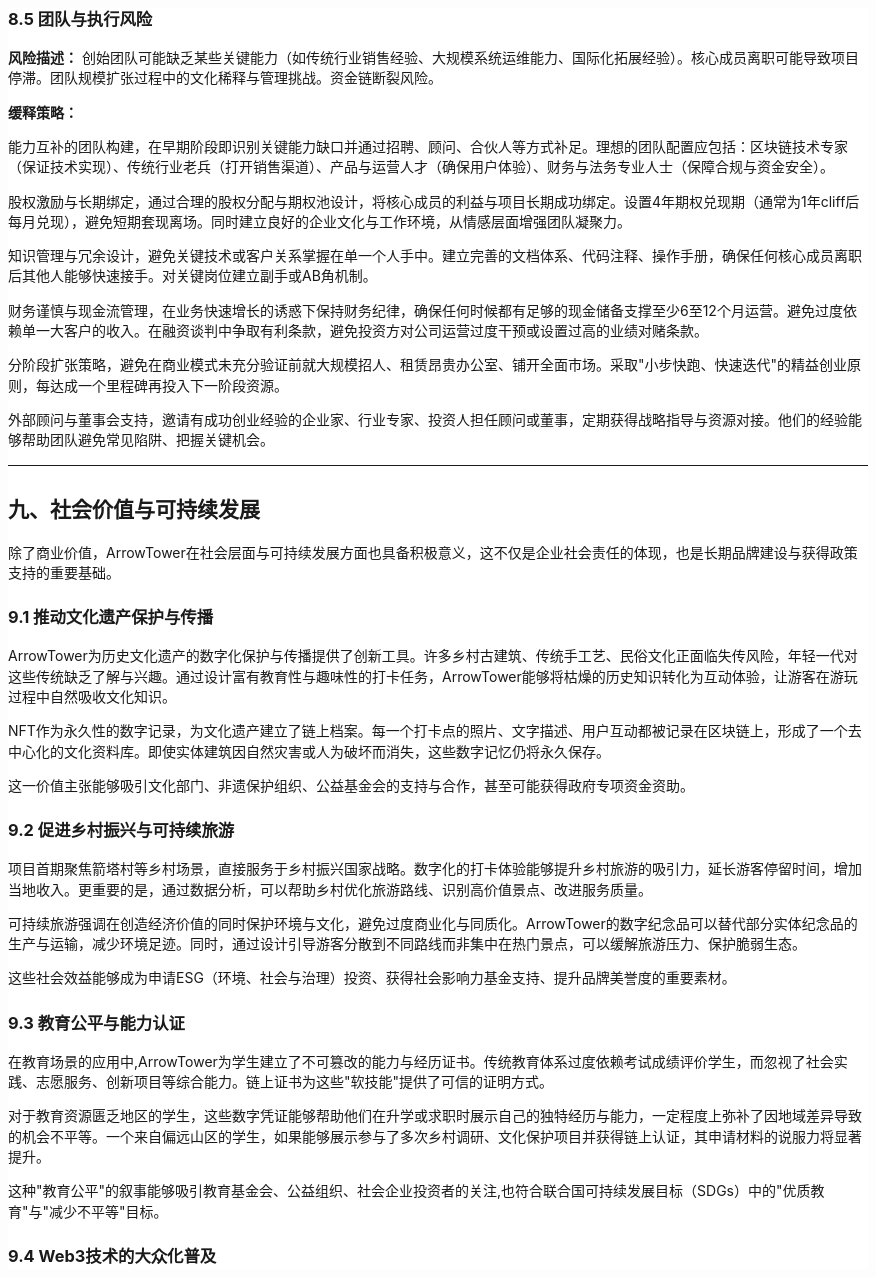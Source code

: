 ### 8.5 团队与执行风险

**风险描述：** 创始团队可能缺乏某些关键能力（如传统行业销售经验、大规模系统运维能力、国际化拓展经验）。核心成员离职可能导致项目停滞。团队规模扩张过程中的文化稀释与管理挑战。资金链断裂风险。

**缓释策略：**

能力互补的团队构建，在早期阶段即识别关键能力缺口并通过招聘、顾问、合伙人等方式补足。理想的团队配置应包括：区块链技术专家（保证技术实现）、传统行业老兵（打开销售渠道）、产品与运营人才（确保用户体验）、财务与法务专业人士（保障合规与资金安全）。

股权激励与长期绑定，通过合理的股权分配与期权池设计，将核心成员的利益与项目长期成功绑定。设置4年期权兑现期（通常为1年cliff后每月兑现），避免短期套现离场。同时建立良好的企业文化与工作环境，从情感层面增强团队凝聚力。

知识管理与冗余设计，避免关键技术或客户关系掌握在单一个人手中。建立完善的文档体系、代码注释、操作手册，确保任何核心成员离职后其他人能够快速接手。对关键岗位建立副手或AB角机制。

财务谨慎与现金流管理，在业务快速增长的诱惑下保持财务纪律，确保任何时候都有足够的现金储备支撑至少6至12个月运营。避免过度依赖单一大客户的收入。在融资谈判中争取有利条款，避免投资方对公司运营过度干预或设置过高的业绩对赌条款。

分阶段扩张策略，避免在商业模式未充分验证前就大规模招人、租赁昂贵办公室、铺开全面市场。采取"小步快跑、快速迭代"的精益创业原则，每达成一个里程碑再投入下一阶段资源。

外部顾问与董事会支持，邀请有成功创业经验的企业家、行业专家、投资人担任顾问或董事，定期获得战略指导与资源对接。他们的经验能够帮助团队避免常见陷阱、把握关键机会。

---

## 九、社会价值与可持续发展

除了商业价值，ArrowTower在社会层面与可持续发展方面也具备积极意义，这不仅是企业社会责任的体现，也是长期品牌建设与获得政策支持的重要基础。

### 9.1 推动文化遗产保护与传播

ArrowTower为历史文化遗产的数字化保护与传播提供了创新工具。许多乡村古建筑、传统手工艺、民俗文化正面临失传风险，年轻一代对这些传统缺乏了解与兴趣。通过设计富有教育性与趣味性的打卡任务，ArrowTower能够将枯燥的历史知识转化为互动体验，让游客在游玩过程中自然吸收文化知识。

NFT作为永久性的数字记录，为文化遗产建立了链上档案。每一个打卡点的照片、文字描述、用户互动都被记录在区块链上，形成了一个去中心化的文化资料库。即使实体建筑因自然灾害或人为破坏而消失，这些数字记忆仍将永久保存。

这一价值主张能够吸引文化部门、非遗保护组织、公益基金会的支持与合作，甚至可能获得政府专项资金资助。

### 9.2 促进乡村振兴与可持续旅游

项目首期聚焦箭塔村等乡村场景，直接服务于乡村振兴国家战略。数字化的打卡体验能够提升乡村旅游的吸引力，延长游客停留时间，增加当地收入。更重要的是，通过数据分析，可以帮助乡村优化旅游路线、识别高价值景点、改进服务质量。

可持续旅游强调在创造经济价值的同时保护环境与文化，避免过度商业化与同质化。ArrowTower的数字纪念品可以替代部分实体纪念品的生产与运输，减少环境足迹。同时，通过设计引导游客分散到不同路线而非集中在热门景点，可以缓解旅游压力、保护脆弱生态。

这些社会效益能够成为申请ESG（环境、社会与治理）投资、获得社会影响力基金支持、提升品牌美誉度的重要素材。

### 9.3 教育公平与能力认证

在教育场景的应用中,ArrowTower为学生建立了不可篡改的能力与经历证书。传统教育体系过度依赖考试成绩评价学生，而忽视了社会实践、志愿服务、创新项目等综合能力。链上证书为这些"软技能"提供了可信的证明方式。

对于教育资源匮乏地区的学生，这些数字凭证能够帮助他们在升学或求职时展示自己的独特经历与能力，一定程度上弥补了因地域差异导致的机会不平等。一个来自偏远山区的学生，如果能够展示参与了多次乡村调研、文化保护项目并获得链上认证，其申请材料的说服力将显著提升。

这种"教育公平"的叙事能够吸引教育基金会、公益组织、社会企业投资者的关注,也符合联合国可持续发展目标（SDGs）中的"优质教育"与"减少不平等"目标。

### 9.4 Web3技术的大众化普及
